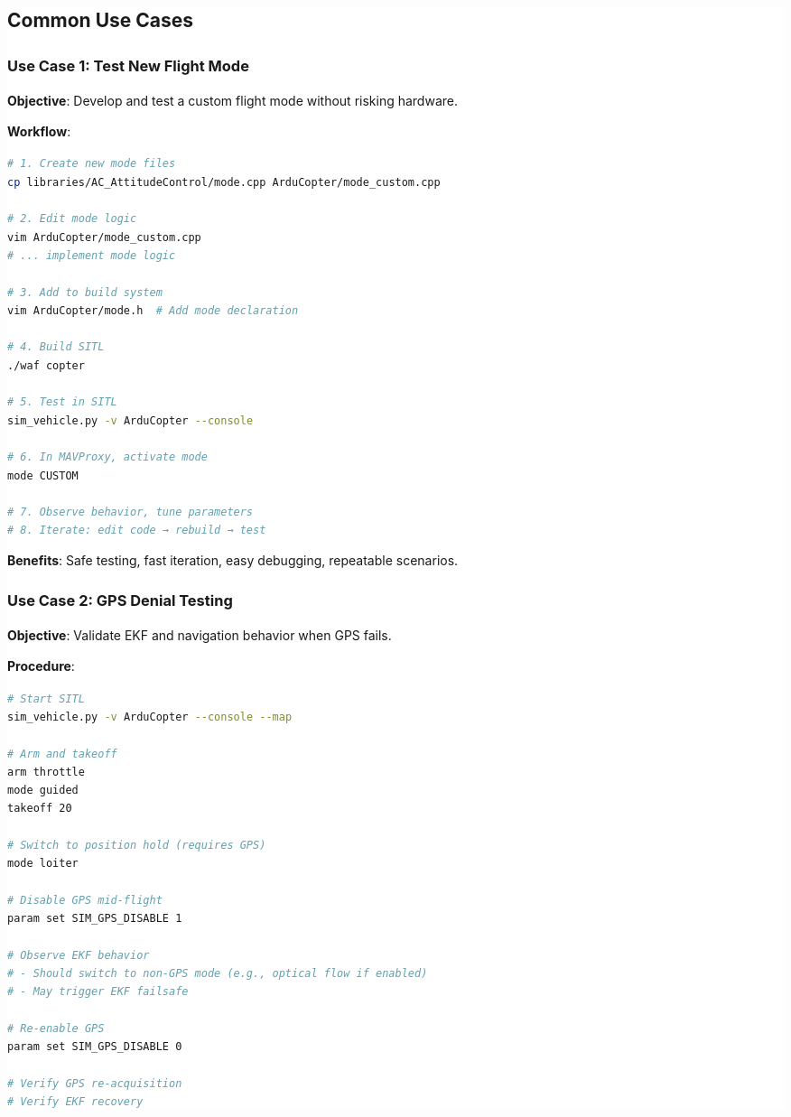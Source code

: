 ## Common Use Cases

### Use Case 1: Test New Flight Mode

**Objective**: Develop and test a custom flight mode without risking hardware.

**Workflow**:
```bash
# 1. Create new mode files
cp libraries/AC_AttitudeControl/mode.cpp ArduCopter/mode_custom.cpp

# 2. Edit mode logic
vim ArduCopter/mode_custom.cpp
# ... implement mode logic

# 3. Add to build system
vim ArduCopter/mode.h  # Add mode declaration

# 4. Build SITL
./waf copter

# 5. Test in SITL
sim_vehicle.py -v ArduCopter --console

# 6. In MAVProxy, activate mode
mode CUSTOM

# 7. Observe behavior, tune parameters
# 8. Iterate: edit code → rebuild → test
```

**Benefits**: Safe testing, fast iteration, easy debugging, repeatable scenarios.

### Use Case 2: GPS Denial Testing

**Objective**: Validate EKF and navigation behavior when GPS fails.

**Procedure**:
```bash
# Start SITL
sim_vehicle.py -v ArduCopter --console --map

# Arm and takeoff
arm throttle
mode guided
takeoff 20

# Switch to position hold (requires GPS)
mode loiter

# Disable GPS mid-flight
param set SIM_GPS_DISABLE 1

# Observe EKF behavior
# - Should switch to non-GPS mode (e.g., optical flow if enabled)
# - May trigger EKF failsafe

# Re-enable GPS
param set SIM_GPS_DISABLE 0

# Verify GPS re-acquisition
# Verify EKF recovery
```
